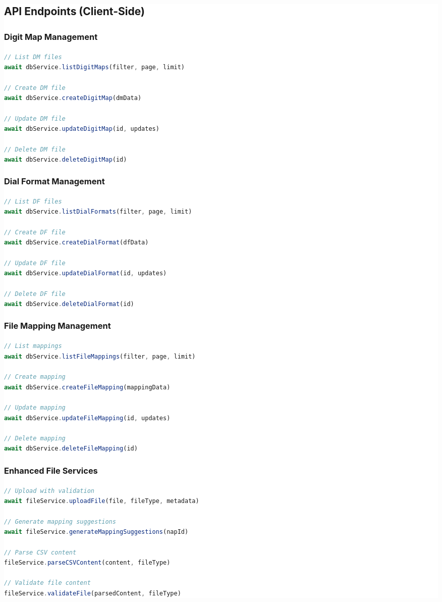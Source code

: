## API Endpoints (Client-Side)

### Digit Map Management
```javascript
// List DM files
await dbService.listDigitMaps(filter, page, limit)

// Create DM file
await dbService.createDigitMap(dmData)

// Update DM file
await dbService.updateDigitMap(id, updates)

// Delete DM file
await dbService.deleteDigitMap(id)
```

### Dial Format Management
```javascript
// List DF files
await dbService.listDialFormats(filter, page, limit)

// Create DF file  
await dbService.createDialFormat(dfData)

// Update DF file
await dbService.updateDialFormat(id, updates)

// Delete DF file
await dbService.deleteDialFormat(id)
```

### File Mapping Management
```javascript
// List mappings
await dbService.listFileMappings(filter, page, limit)

// Create mapping
await dbService.createFileMapping(mappingData)

// Update mapping
await dbService.updateFileMapping(id, updates)

// Delete mapping
await dbService.deleteFileMapping(id)
```

### Enhanced File Services
```javascript
// Upload with validation
await fileService.uploadFile(file, fileType, metadata)

// Generate mapping suggestions
await fileService.generateMappingSuggestions(napId)

// Parse CSV content
fileService.parseCSVContent(content, fileType)

// Validate file content
fileService.validateFile(parsedContent, fileType)
```
